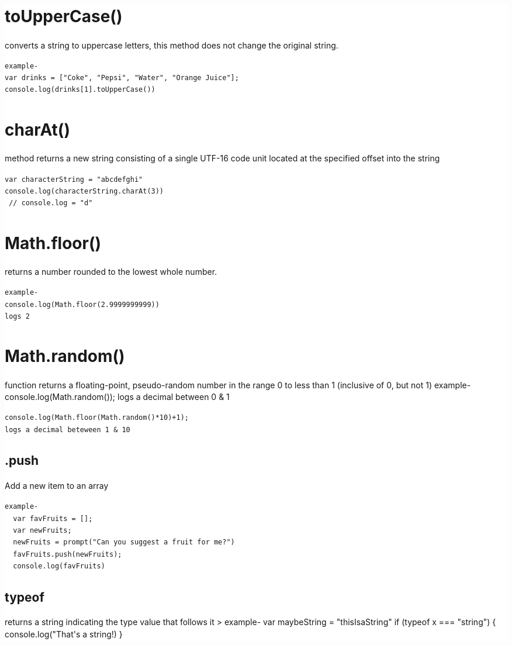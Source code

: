 # toUpperCase() 
converts a string to uppercase letters, this method does not change the original string.

    example-
    var drinks = ["Coke", "Pepsi", "Water", "Orange Juice"];
    console.log(drinks[1].toUpperCase())

# charAt() 
method returns a new string consisting of a single UTF-16 code unit located at the specified offset into the string

    var characterString = "abcdefghi"
    console.log(characterString.charAt(3))
     // console.log = "d"

# Math.floor()
returns a number rounded to the lowest whole number.

    example-
    console.log(Math.floor(2.9999999999))
    logs 2

# Math.random() 
function returns a floating-point, pseudo-random number in the range 0 to less than 1 (inclusive of 0, but not 1)
    example-
    console.log(Math.random());
    logs a decimal between 0 & 1

    console.log(Math.floor(Math.random()*10)+1);
    logs a decimal beteween 1 & 10

## .push 
Add a new item to an array

    example-
      var favFruits = [];
      var newFruits;
      newFruits = prompt("Can you suggest a fruit for me?")
      favFruits.push(newFruits);
      console.log(favFruits)

## typeof
returns a string indicating the type value that follows it >
    example-
    var maybeString = "thisIsaString"
    if (typeof x === "string") {
        console.log("That's a string!)
    }
